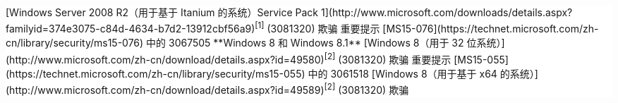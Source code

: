 </td>
</tr>
<tr>
<td style="border:1px solid black;">
[Windows Server 2008 R2（用于基于 Itanium 的系统）Service Pack 1](http://www.microsoft.com/downloads/details.aspx?familyid=374e3075-c84d-4634-b7d2-13912cbf56a9)<sup>[1]</sup>  
(3081320)

</td>
<td style="border:1px solid black;">
欺骗

</td>
<td style="border:1px solid black;">
重要提示

</td>
<td style="border:1px solid black;">
[MS15-076](https://technet.microsoft.com/zh-cn/library/security/ms15-076) 中的 3067505

</td>
</tr>
<tr>
<td style="border:1px solid black;" colspan="4">
**Windows 8 和 Windows 8.1**

</td>
</tr>
<tr>
<td style="border:1px solid black;">
[Windows 8（用于 32 位系统）](http://www.microsoft.com/zh-cn/download/details.aspx?id=49580)<sup>[2]</sup>  
(3081320)

</td>
<td style="border:1px solid black;">
欺骗

</td>
<td style="border:1px solid black;">
重要提示

</td>
<td style="border:1px solid black;">
[MS15-055](https://technet.microsoft.com/zh-cn/library/security/ms15-055) 中的 3061518

</td>
</tr>
<tr>
<td style="border:1px solid black;">
[Windows 8（用于基于 x64 的系统）](http://www.microsoft.com/zh-cn/download/details.aspx?id=49589)<sup>[2]</sup>  
(3081320)

</td>
<td style="border:1px solid black;">
欺骗
